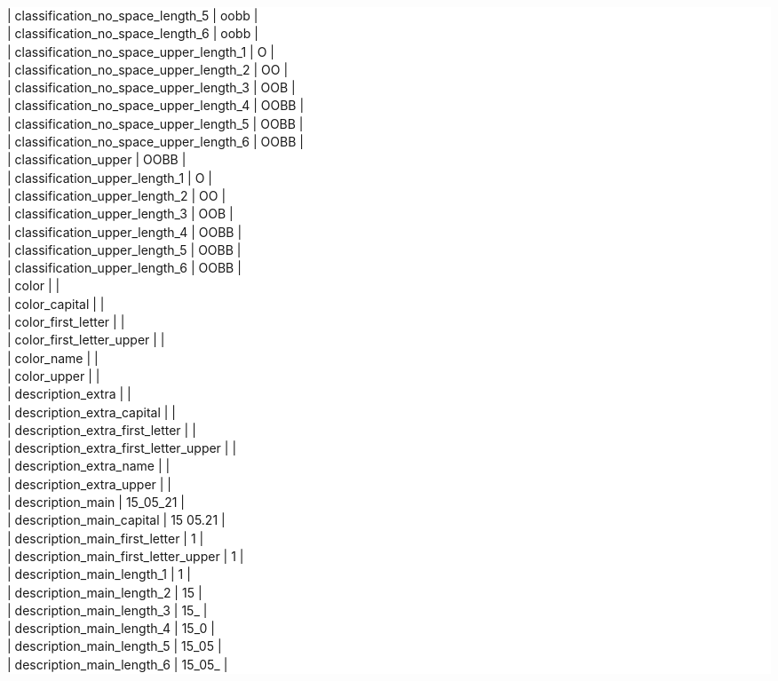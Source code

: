 | classification_no_space_length_5 | oobb |  
| classification_no_space_length_6 | oobb |  
| classification_no_space_upper_length_1 | O |  
| classification_no_space_upper_length_2 | OO |  
| classification_no_space_upper_length_3 | OOB |  
| classification_no_space_upper_length_4 | OOBB |  
| classification_no_space_upper_length_5 | OOBB |  
| classification_no_space_upper_length_6 | OOBB |  
| classification_upper | OOBB |  
| classification_upper_length_1 | O |  
| classification_upper_length_2 | OO |  
| classification_upper_length_3 | OOB |  
| classification_upper_length_4 | OOBB |  
| classification_upper_length_5 | OOBB |  
| classification_upper_length_6 | OOBB |  
| color |  |  
| color_capital |  |  
| color_first_letter |  |  
| color_first_letter_upper |  |  
| color_name |  |  
| color_upper |  |  
| description_extra |  |  
| description_extra_capital |  |  
| description_extra_first_letter |  |  
| description_extra_first_letter_upper |  |  
| description_extra_name |  |  
| description_extra_upper |  |  
| description_main | 15_05_21 |  
| description_main_capital | 15 05.21 |  
| description_main_first_letter | 1 |  
| description_main_first_letter_upper | 1 |  
| description_main_length_1 | 1 |  
| description_main_length_2 | 15 |  
| description_main_length_3 | 15_ |  
| description_main_length_4 | 15_0 |  
| description_main_length_5 | 15_05 |  
| description_main_length_6 | 15_05_ |  
